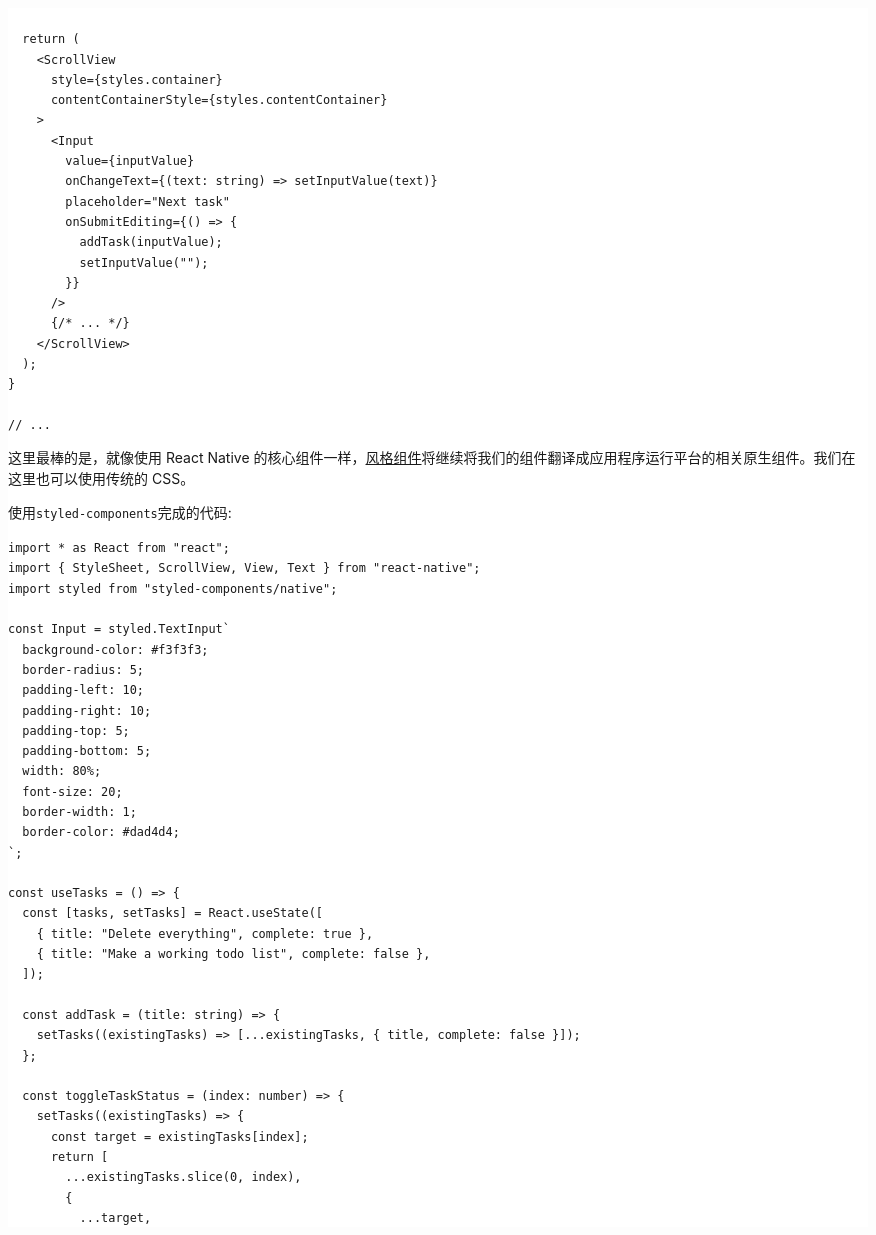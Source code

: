 ```

  return (
    <ScrollView
      style={styles.container}
      contentContainerStyle={styles.contentContainer}
    >
      <Input
        value={inputValue}
        onChangeText={(text: string) => setInputValue(text)}
        placeholder="Next task"
        onSubmitEditing={() => {
          addTask(inputValue);
          setInputValue("");
        }}
      />
      {/* ... */}
    </ScrollView>
  );
}

// ...

```

这里最棒的是，就像使用 React Native 的核心组件一样，[风格组件](https://styled-components.com/)将继续将我们的组件翻译成应用程序运行平台的相关原生组件。我们在这里也可以使用传统的 CSS。

使用`styled-components`完成的代码:

```
import * as React from "react";
import { StyleSheet, ScrollView, View, Text } from "react-native";
import styled from "styled-components/native";

const Input = styled.TextInput`
  background-color: #f3f3f3;
  border-radius: 5;
  padding-left: 10;
  padding-right: 10;
  padding-top: 5;
  padding-bottom: 5;
  width: 80%;
  font-size: 20;
  border-width: 1;
  border-color: #dad4d4;
`;

const useTasks = () => {
  const [tasks, setTasks] = React.useState([
    { title: "Delete everything", complete: true },
    { title: "Make a working todo list", complete: false },
  ]);

  const addTask = (title: string) => {
    setTasks((existingTasks) => [...existingTasks, { title, complete: false }]);
  };

  const toggleTaskStatus = (index: number) => {
    setTasks((existingTasks) => {
      const target = existingTasks[index];
      return [
        ...existingTasks.slice(0, index),
        {
          ...target,
```